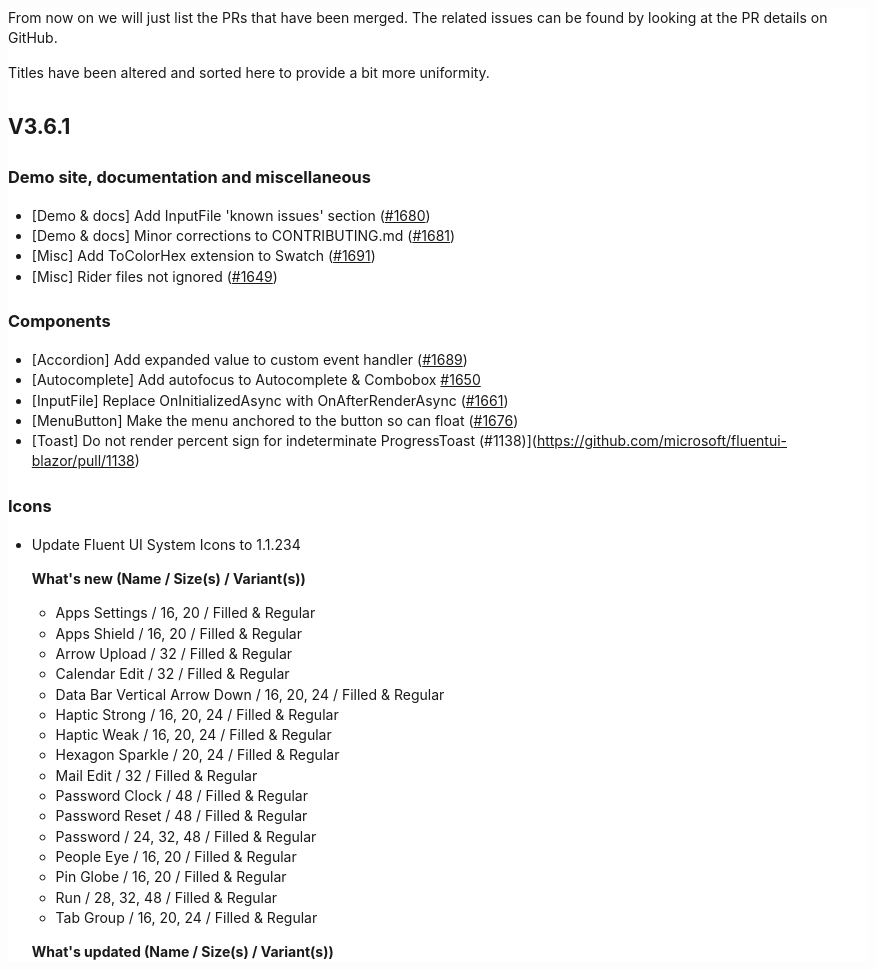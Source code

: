 
From now on we will just list the PRs that have been merged. The related issues can be found by looking at the PR details on GitHub.

Titles have been altered and sorted here to provide a bit more uniformity.

## V3.6.1
### Demo site, documentation and miscellaneous
- [Demo & docs] Add InputFile 'known issues' section ([#1680](https://github.com/microsoft/fluentui-blazor/pull/1680))
- [Demo & docs] Minor corrections to CONTRIBUTING.md ([#1681](https://github.com/microsoft/fluentui-blazor/pull/1681))
- [Misc] Add ToColorHex extension to Swatch ([#1691](https://github.com/microsoft/fluentui-blazor/pull/1691))
- [Misc] Rider files not ignored ([#1649](https://github.com/microsoft/fluentui-blazor/pull/1649))

### Components
- [Accordion] Add expanded value to custom event handler ([#1689](https://github.com/microsoft/fluentui-blazor/pull/1689))
- [Autocomplete] Add autofocus to Autocomplete & Combobox [#1650](https://github.com/microsoft/fluentui-blazor/pull/1650)
- [InputFile] Replace OnInitializedAsync with OnAfterRenderAsync ([#1661](https://github.com/microsoft/fluentui-blazor/pull/1661))
- [MenuButton] Make the menu anchored to the button so can float ([#1676](https://github.com/microsoft/fluentui-blazor/pull/1676)) 
- [Toast] Do not render percent sign for indeterminate ProgressToast (#1138)](https://github.com/microsoft/fluentui-blazor/pull/1138)

### Icons
- Update Fluent UI System Icons to 1.1.234

	**What's new (Name / Size(s) / Variant(s))**

	- Apps Settings / 16, 20 / Filled & Regular
	- Apps Shield / 16, 20 / Filled & Regular
	- Arrow Upload / 32 / Filled & Regular
	- Calendar Edit / 32 / Filled & Regular
	- Data Bar Vertical Arrow Down / 16, 20, 24 / Filled & Regular
	- Haptic Strong / 16, 20, 24 / Filled & Regular
	- Haptic Weak / 16, 20, 24 / Filled & Regular
	- Hexagon Sparkle / 20, 24 / Filled & Regular
	- Mail Edit / 32 / Filled & Regular
	- Password Clock / 48 / Filled & Regular
	- Password Reset / 48 / Filled & Regular
	- Password / 24, 32, 48 / Filled & Regular
	- People Eye / 16, 20 / Filled & Regular
	- Pin Globe / 16, 20 / Filled & Regular
	- Run / 28, 32, 48 / Filled & Regular
	- Tab Group / 16, 20, 24 / Filled & Regular

	**What's updated (Name / Size(s) / Variant(s))**
 